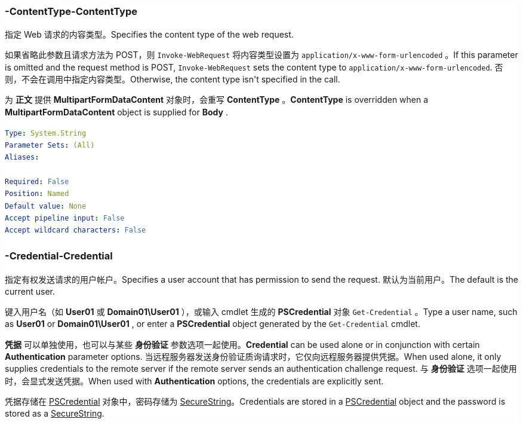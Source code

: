 ### <span data-ttu-id="2c025-212">-ContentType</span><span class="sxs-lookup"><span data-stu-id="2c025-212">-ContentType</span></span>

<span data-ttu-id="2c025-213">指定 Web 请求的内容类型。</span><span class="sxs-lookup"><span data-stu-id="2c025-213">Specifies the content type of the web request.</span></span>

<span data-ttu-id="2c025-214">如果省略此参数且请求方法为 POST，则 `Invoke-WebRequest` 将内容类型设置为 `application/x-www-form-urlencoded` 。</span><span class="sxs-lookup"><span data-stu-id="2c025-214">If this parameter is omitted and the request method is POST, `Invoke-WebRequest` sets the content type to `application/x-www-form-urlencoded`.</span></span> <span data-ttu-id="2c025-215">否则，不会在调用中指定内容类型。</span><span class="sxs-lookup"><span data-stu-id="2c025-215">Otherwise, the content type isn't specified in the call.</span></span>

<span data-ttu-id="2c025-216">为 **正文** 提供 **MultipartFormDataContent** 对象时，会重写 **ContentType** 。</span><span class="sxs-lookup"><span data-stu-id="2c025-216">**ContentType** is overridden when a **MultipartFormDataContent** object is supplied for **Body** .</span></span>

```yaml
Type: System.String
Parameter Sets: (All)
Aliases:

Required: False
Position: Named
Default value: None
Accept pipeline input: False
Accept wildcard characters: False
```

### <span data-ttu-id="2c025-217">-Credential</span><span class="sxs-lookup"><span data-stu-id="2c025-217">-Credential</span></span>

<span data-ttu-id="2c025-218">指定有权发送请求的用户帐户。</span><span class="sxs-lookup"><span data-stu-id="2c025-218">Specifies a user account that has permission to send the request.</span></span> <span data-ttu-id="2c025-219">默认为当前用户。</span><span class="sxs-lookup"><span data-stu-id="2c025-219">The default is the current user.</span></span>

<span data-ttu-id="2c025-220">键入用户名（如 **User01** 或 **Domain01\User01** ），或输入 cmdlet 生成的 **PSCredential** 对象 `Get-Credential` 。</span><span class="sxs-lookup"><span data-stu-id="2c025-220">Type a user name, such as **User01** or **Domain01\User01** , or enter a **PSCredential** object generated by the `Get-Credential` cmdlet.</span></span>

<span data-ttu-id="2c025-221">**凭据** 可以单独使用，也可以与某些 **身份验证** 参数选项一起使用。</span><span class="sxs-lookup"><span data-stu-id="2c025-221">**Credential** can be used alone or in conjunction with certain **Authentication** parameter options.</span></span> <span data-ttu-id="2c025-222">当远程服务器发送身份验证质询请求时，它仅向远程服务器提供凭据。</span><span class="sxs-lookup"><span data-stu-id="2c025-222">When used alone, it only supplies credentials to the remote server if the remote server sends an authentication challenge request.</span></span> <span data-ttu-id="2c025-223">与 **身份验证** 选项一起使用时，会显式发送凭据。</span><span class="sxs-lookup"><span data-stu-id="2c025-223">When used with **Authentication** options, the credentials are explicitly sent.</span></span>

<span data-ttu-id="2c025-224">凭据存储在 [PSCredential](/dotnet/api/system.management.automation.pscredential) 对象中，密码存储为 [SecureString](/dotnet/api/system.security.securestring)。</span><span class="sxs-lookup"><span data-stu-id="2c025-224">Credentials are stored in a [PSCredential](/dotnet/api/system.management.automation.pscredential) object and the password is stored as a [SecureString](/dotnet/api/system.security.securestring).</span></span>
